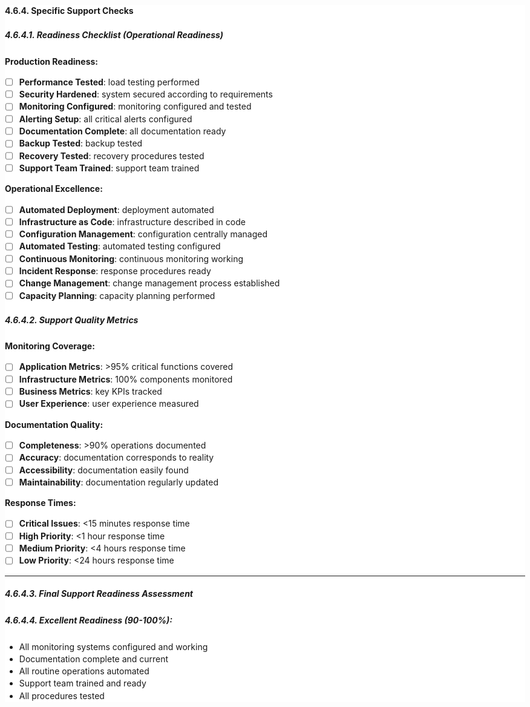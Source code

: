 #### 4.6.4. Specific Support Checks

##### 4.6.4.1. Readiness Checklist (Operational Readiness)

**Production Readiness:**
- [ ] **Performance Tested**: load testing performed
- [ ] **Security Hardened**: system secured according to requirements
- [ ] **Monitoring Configured**: monitoring configured and tested
- [ ] **Alerting Setup**: all critical alerts configured
- [ ] **Documentation Complete**: all documentation ready
- [ ] **Backup Tested**: backup tested
- [ ] **Recovery Tested**: recovery procedures tested
- [ ] **Support Team Trained**: support team trained

**Operational Excellence:**
- [ ] **Automated Deployment**: deployment automated
- [ ] **Infrastructure as Code**: infrastructure described in code
- [ ] **Configuration Management**: configuration centrally managed
- [ ] **Automated Testing**: automated testing configured
- [ ] **Continuous Monitoring**: continuous monitoring working
- [ ] **Incident Response**: response procedures ready
- [ ] **Change Management**: change management process established
- [ ] **Capacity Planning**: capacity planning performed

##### 4.6.4.2. Support Quality Metrics

**Monitoring Coverage:**
- [ ] **Application Metrics**: >95% critical functions covered
- [ ] **Infrastructure Metrics**: 100% components monitored
- [ ] **Business Metrics**: key KPIs tracked
- [ ] **User Experience**: user experience measured

**Documentation Quality:**
- [ ] **Completeness**: >90% operations documented
- [ ] **Accuracy**: documentation corresponds to reality
- [ ] **Accessibility**: documentation easily found
- [ ] **Maintainability**: documentation regularly updated

**Response Times:**
- [ ] **Critical Issues**: <15 minutes response time
- [ ] **High Priority**: <1 hour response time
- [ ] **Medium Priority**: <4 hours response time
- [ ] **Low Priority**: <24 hours response time

---

##### 4.6.4.3. Final Support Readiness Assessment

##### 4.6.4.4. Excellent Readiness (90-100%):
- All monitoring systems configured and working
- Documentation complete and current
- All routine operations automated
- Support team trained and ready
- All procedures tested
